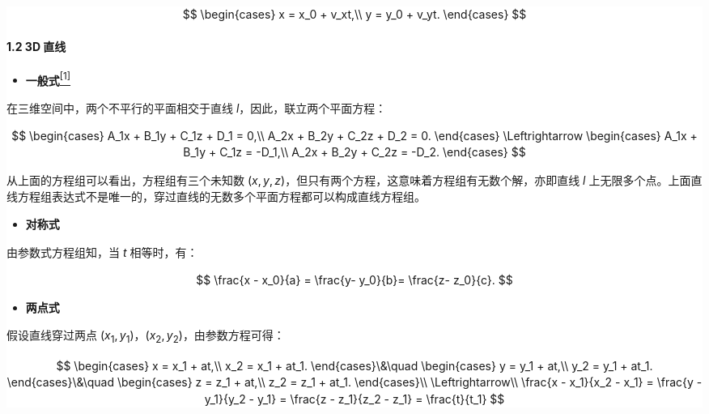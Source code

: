 $$
\begin{cases}
x = x_0 + v_xt,\\
y = y_0 + v_yt.
\end{cases}
$$

#### 1.2 3D 直线

- **一般式**[<sup>[1]</sup>](#refer-anchor-1)

在三维空间中，两个不平行的平面相交于直线 $l$，因此，联立两个平面方程：

$$
\begin{cases}
A_1x + B_1y + C_1z + D_1 = 0,\\
A_2x + B_2y + C_2z + D_2 = 0.
\end{cases}
\Leftrightarrow
\begin{cases}
A_1x + B_1y + C_1z = -D_1,\\
A_2x + B_2y + C_2z = -D_2.
\end{cases}
$$

从上面的方程组可以看出，方程组有三个未知数 $(x, y, z)$，但只有两个方程，这意味着方程组有无数个解，亦即直线 $l$ 上无限多个点。上面直线方程组表达式不是唯一的，穿过直线的无数多个平面方程都可以构成直线方程组。

- **对称式**

由参数式方程组知，当 $t$ 相等时，有：

$$
\frac{x - x_0}{a} = \frac{y- y_0}{b}= \frac{z- z_0}{c}.
$$

- **两点式**

假设直线穿过两点 $(x_1,y_1)$，$(x_2,y_2)$，由参数方程可得：

$$
\begin{cases}
x = x_1 + at,\\
x_2 = x_1 + at_1.
\end{cases}\&\quad
\begin{cases}
y = y_1 + at,\\
y_2 = y_1 + at_1.
\end{cases}\&\quad
\begin{cases}
z = z_1 + at,\\
z_2 = z_1 + at_1.
\end{cases}\\
\Leftrightarrow\\
\frac{x - x_1}{x_2 - x_1} = \frac{y - y_1}{y_2 - y_1} = \frac{z - z_1}{z_2 - z_1} = \frac{t}{t_1}
$$
